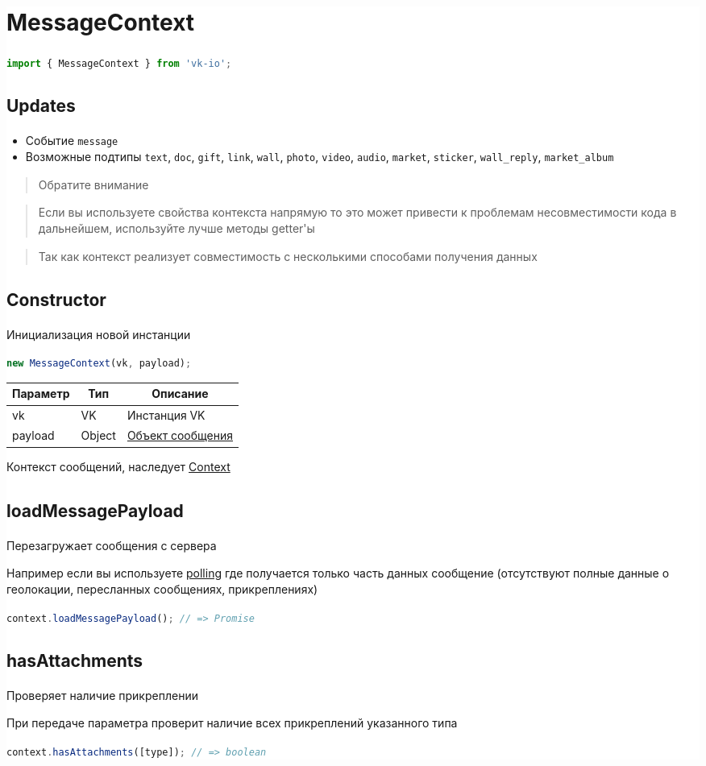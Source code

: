 # MessageContext

```js
import { MessageContext } from 'vk-io';
```

## Updates

- Событие `message`
- Возможные подтипы `text`, `doc`, `gift`, `link`, `wall`, `photo`, `video`, `audio`, `market`, `sticker`, `wall_reply`, `market_album`

> Обратите внимание

> Если вы используете свойства контекста напрямую то это может привести к проблемам несовместимости кода в дальнейшем, используйте лучше методы getter'ы

> Так как контекст реализует совместимость с несколькими способами получения данных

## Constructor

Инициализация новой инстанции

```js
new MessageContext(vk, payload);
```

| Параметр | Тип    | Описание                                               |
|----------|--------|--------------------------------------------------------|
| vk       | VK     | Инстанция VK                                           |
| payload  | Object | [Объект сообщения](https://vk.com/dev/objects/message) |

Контекст сообщений, наследует [Context](context.md)

## loadMessagePayload

Перезагружает сообщения с сервера

Например если вы используете [polling](../updates.md#startpolling) где получается только часть данных сообщение (отсутствуют полные данные о геолокации, пересланных сообщениях, прикреплениях)

```js
context.loadMessagePayload(); // => Promise
```

## hasAttachments

Проверяет наличие прикреплении

При передаче параметра проверит наличие всех прикреплений указанного типа

```js
context.hasAttachments([type]); // => boolean
```
